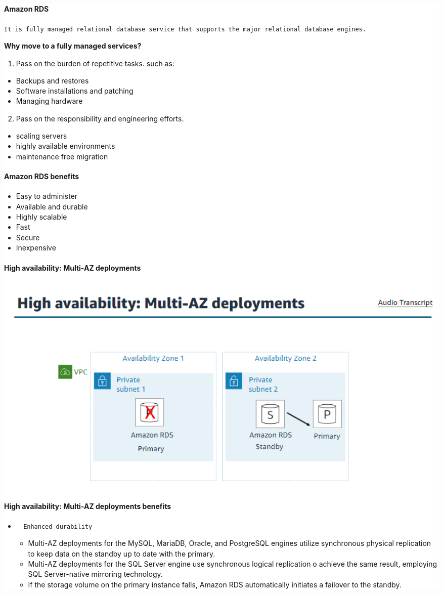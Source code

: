 ####    Amazon RDS
    It is fully managed relational database service that supports the major relational database engines.

<b>Why move to a fully managed services?</b>

1.  Pass on the burden of repetitive tasks.
such as:

+   Backups and restores
+   Software installations and patching
+   Managing hardware

2.  Pass on the responsibility and engineering efforts.
+   scaling servers
+   highly available environments
+   maintenance free migration

####    Amazon RDS benefits
+   Easy to administer
+   Available and durable
+   Highly scalable
+   Fast
+   Secure
+   Inexpensive

####    High availability: Multi-AZ deployments
<img src="assets/multi-az.PNG" alt="az" style="height:100%; width:100%">

####    High availability: Multi-AZ deployments benefits
+       Enhanced durability
    +   Multi-AZ deployments for the MySQL, MariaDB, Oracle, and PostgreSQL engines utilize synchronous physical replication to keep data on the standby up to date with the primary.
    +   Multi-AZ deployments for the SQL Server engine use synchronous logical replication o achieve the same result, employing SQL Server-native mirroring technology.
    +   If the storage volume on the primary instance falls, Amazon RDS automatically initiates a failover to the standby.
